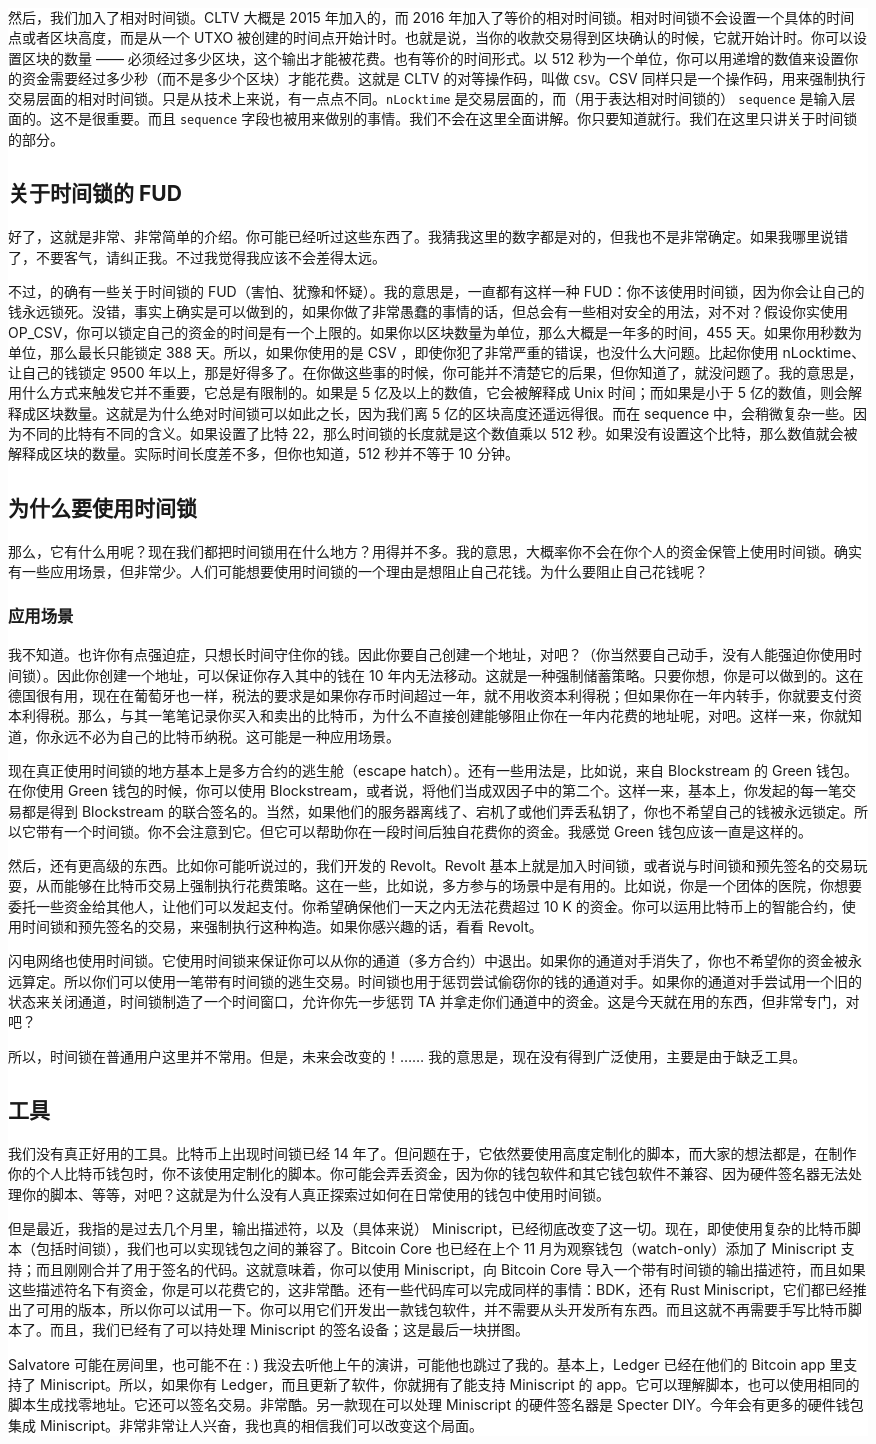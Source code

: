 然后，我们加入了相对时间锁。CLTV 大概是 2015 年加入的，而 2016 年加入了等价的相对时间锁。相对时间锁不会设置一个具体的时间点或者区块高度，而是从一个 UTXO 被创建的时间点开始计时。也就是说，当你的收款交易得到区块确认的时候，它就开始计时。你可以设置区块的数量 —— 必须经过多少区块，这个输出才能被花费。也有等价的时间形式。以 512 秒为一个单位，你可以用递增的数值来设置你的资金需要经过多少秒（而不是多少个区块）才能花费。这就是 CLTV 的对等操作码，叫做 `CSV`。CSV 同样只是一个操作码，用来强制执行交易层面的相对时间锁。只是从技术上来说，有一点点不同。`nLocktime` 是交易层面的，而（用于表达相对时间锁的） `sequence` 是输入层面的。这不是很重要。而且 `sequence` 字段也被用来做别的事情。我们不会在这里全面讲解。你只要知道就行。我们在这里只讲关于时间锁的部分。

## 关于时间锁的 FUD

好了，这就是非常、非常简单的介绍。你可能已经听过这些东西了。我猜我这里的数字都是对的，但我也不是非常确定。如果我哪里说错了，不要客气，请纠正我。不过我觉得我应该不会差得太远。

不过，的确有一些关于时间锁的 FUD（害怕、犹豫和怀疑）。我的意思是，一直都有这样一种 FUD：你不该使用时间锁，因为你会让自己的钱永远锁死。没错，事实上确实是可以做到的，如果你做了非常愚蠢的事情的话，但总会有一些相对安全的用法，对不对？假设你实使用 OP_CSV，你可以锁定自己的资金的时间是有一个上限的。如果你以区块数量为单位，那么大概是一年多的时间，455 天。如果你用秒数为单位，那么最长只能锁定 388 天。所以，如果你使用的是 CSV ，即使你犯了非常严重的错误，也没什么大问题。比起你使用 nLocktime、让自己的钱锁定 9500 年以上，那是好得多了。在你做这些事的时候，你可能并不清楚它的后果，但你知道了，就没问题了。我的意思是，用什么方式来触发它并不重要，它总是有限制的。如果是 5 亿及以上的数值，它会被解释成 Unix 时间；而如果是小于 5 亿的数值，则会解释成区块数量。这就是为什么绝对时间锁可以如此之长，因为我们离 5 亿的区块高度还遥远得很。而在 sequence 中，会稍微复杂一些。因为不同的比特有不同的含义。如果设置了比特 22，那么时间锁的长度就是这个数值乘以 512 秒。如果没有设置这个比特，那么数值就会被解释成区块的数量。实际时间长度差不多，但你也知道，512 秒并不等于 10 分钟。

## 为什么要使用时间锁

那么，它有什么用呢？现在我们都把时间锁用在什么地方？用得并不多。我的意思，大概率你不会在你个人的资金保管上使用时间锁。确实有一些应用场景，但非常少。人们可能想要使用时间锁的一个理由是想阻止自己花钱。为什么要阻止自己花钱呢？

### 应用场景

我不知道。也许你有点强迫症，只想长时间守住你的钱。因此你要自己创建一个地址，对吧？（你当然要自己动手，没有人能强迫你使用时间锁）。因此你创建一个地址，可以保证你存入其中的钱在 10 年内无法移动。这就是一种强制储蓄策略。只要你想，你是可以做到的。这在德国很有用，现在在葡萄牙也一样，税法的要求是如果你存币时间超过一年，就不用收资本利得税；但如果你在一年内转手，你就要支付资本利得税。那么，与其一笔笔记录你买入和卖出的比特币，为什么不直接创建能够阻止你在一年内花费的地址呢，对吧。这样一来，你就知道，你永远不必为自己的比特币纳税。这可能是一种应用场景。

现在真正使用时间锁的地方基本上是多方合约的逃生舱（escape hatch）。还有一些用法是，比如说，来自 Blockstream 的 Green 钱包。在你使用 Green 钱包的时候，你可以使用 Blockstream，或者说，将他们当成双因子中的第二个。这样一来，基本上，你发起的每一笔交易都是得到 Blockstream 的联合签名的。当然，如果他们的服务器离线了、宕机了或他们弄丢私钥了，你也不希望自己的钱被永远锁定。所以它带有一个时间锁。你不会注意到它。但它可以帮助你在一段时间后独自花费你的资金。我感觉 Green 钱包应该一直是这样的。

然后，还有更高级的东西。比如你可能听说过的，我们开发的 Revolt。Revolt 基本上就是加入时间锁，或者说与时间锁和预先签名的交易玩耍，从而能够在比特币交易上强制执行花费策略。这在一些，比如说，多方参与的场景中是有用的。比如说，你是一个团体的医院，你想要委托一些资金给其他人，让他们可以发起支付。你希望确保他们一天之内无法花费超过 10 K 的资金。你可以运用比特币上的智能合约，使用时间锁和预先签名的交易，来强制执行这种构造。如果你感兴趣的话，看看 Revolt。

闪电网络也使用时间锁。它使用时间锁来保证你可以从你的通道（多方合约）中退出。如果你的通道对手消失了，你也不希望你的资金被永远算定。所以你们可以使用一笔带有时间锁的逃生交易。时间锁也用于惩罚尝试偷窃你的钱的通道对手。如果你的通道对手尝试用一个旧的状态来关闭通道，时间锁制造了一个时间窗口，允许你先一步惩罚 TA 并拿走你们通道中的资金。这是今天就在用的东西，但非常专门，对吧？

所以，时间锁在普通用户这里并不常用。但是，未来会改变的！…… 我的意思是，现在没有得到广泛使用，主要是由于缺乏工具。

## 工具

我们没有真正好用的工具。比特币上出现时间锁已经 14 年了。但问题在于，它依然要使用高度定制化的脚本，而大家的想法都是，在制作你的个人比特币钱包时，你不该使用定制化的脚本。你可能会弄丢资金，因为你的钱包软件和其它钱包软件不兼容、因为硬件签名器无法处理你的脚本、等等，对吧？这就是为什么没有人真正探索过如何在日常使用的钱包中使用时间锁。

但是最近，我指的是过去几个月里，输出描述符，以及（具体来说） Miniscript，已经彻底改变了这一切。现在，即使使用复杂的比特币脚本（包括时间锁），我们也可以实现钱包之间的兼容了。Bitcoin Core 也已经在上个 11 月为观察钱包（watch-only）添加了 Miniscript 支持；而且刚刚合并了用于签名的代码。这就意味着，你可以使用 Miniscript，向 Bitcoin Core 导入一个带有时间锁的输出描述符，而且如果这些描述符名下有资金，你是可以花费它的，这非常酷。还有一些代码库可以完成同样的事情：BDK，还有 Rust Miniscript，它们都已经推出了可用的版本，所以你可以试用一下。你可以用它们开发出一款钱包软件，并不需要从头开发所有东西。而且这就不再需要手写比特币脚本了。而且，我们已经有了可以持处理 Miniscript 的签名设备；这是最后一块拼图。

Salvatore 可能在房间里，也可能不在 : ) 我没去听他上午的演讲，可能他也跳过了我的。基本上，Ledger 已经在他们的 Bitcoin app 里支持了 Miniscript。所以，如果你有 Ledger，而且更新了软件，你就拥有了能支持 Miniscript 的 app。它可以理解脚本，也可以使用相同的脚本生成找零地址。它还可以签名交易。非常酷。另一款现在可以处理 Miniscript 的硬件签名器是  Specter DIY。今年会有更多的硬件钱包集成 Miniscript。非常非常让人兴奋，我也真的相信我们可以改变这个局面。
